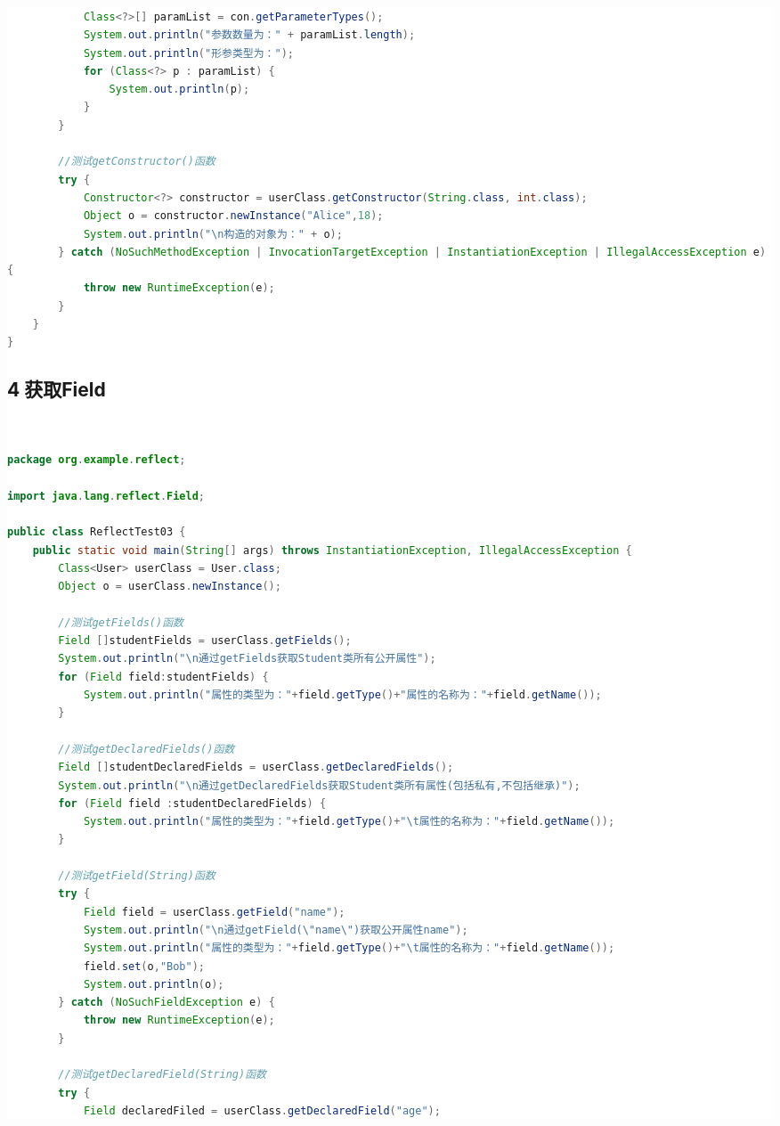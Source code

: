 ```java
            Class<?>[] paramList = con.getParameterTypes();
            System.out.println("参数数量为：" + paramList.length);
            System.out.println("形参类型为：");
            for (Class<?> p : paramList) {
                System.out.println(p);
            }
        }

        //测试getConstructor()函数
        try {
            Constructor<?> constructor = userClass.getConstructor(String.class, int.class);
            Object o = constructor.newInstance("Alice",18);
            System.out.println("\n构造的对象为：" + o);
        } catch (NoSuchMethodException | InvocationTargetException | InstantiationException | IllegalAccessException e) {
            throw new RuntimeException(e);
        }
    }
}
```

## 4 获取Field

‍

```java
package org.example.reflect;

import java.lang.reflect.Field;

public class ReflectTest03 {
    public static void main(String[] args) throws InstantiationException, IllegalAccessException {
        Class<User> userClass = User.class;
        Object o = userClass.newInstance();

        //测试getFields()函数
        Field []studentFields = userClass.getFields();
        System.out.println("\n通过getFields获取Student类所有公开属性");
        for (Field field:studentFields) {
            System.out.println("属性的类型为："+field.getType()+"属性的名称为："+field.getName());
        }

        //测试getDeclaredFields()函数
        Field []studentDeclaredFields = userClass.getDeclaredFields();
        System.out.println("\n通过getDeclaredFields获取Student类所有属性(包括私有,不包括继承)");
        for (Field field :studentDeclaredFields) {
            System.out.println("属性的类型为："+field.getType()+"\t属性的名称为："+field.getName());
        }

        //测试getField(String)函数
        try {
            Field field = userClass.getField("name");
            System.out.println("\n通过getField(\"name\")获取公开属性name");
            System.out.println("属性的类型为："+field.getType()+"\t属性的名称为："+field.getName());
            field.set(o,"Bob");
            System.out.println(o);
        } catch (NoSuchFieldException e) {
            throw new RuntimeException(e);
        }

        //测试getDeclaredField(String)函数
        try {
            Field declaredFiled = userClass.getDeclaredField("age");
```